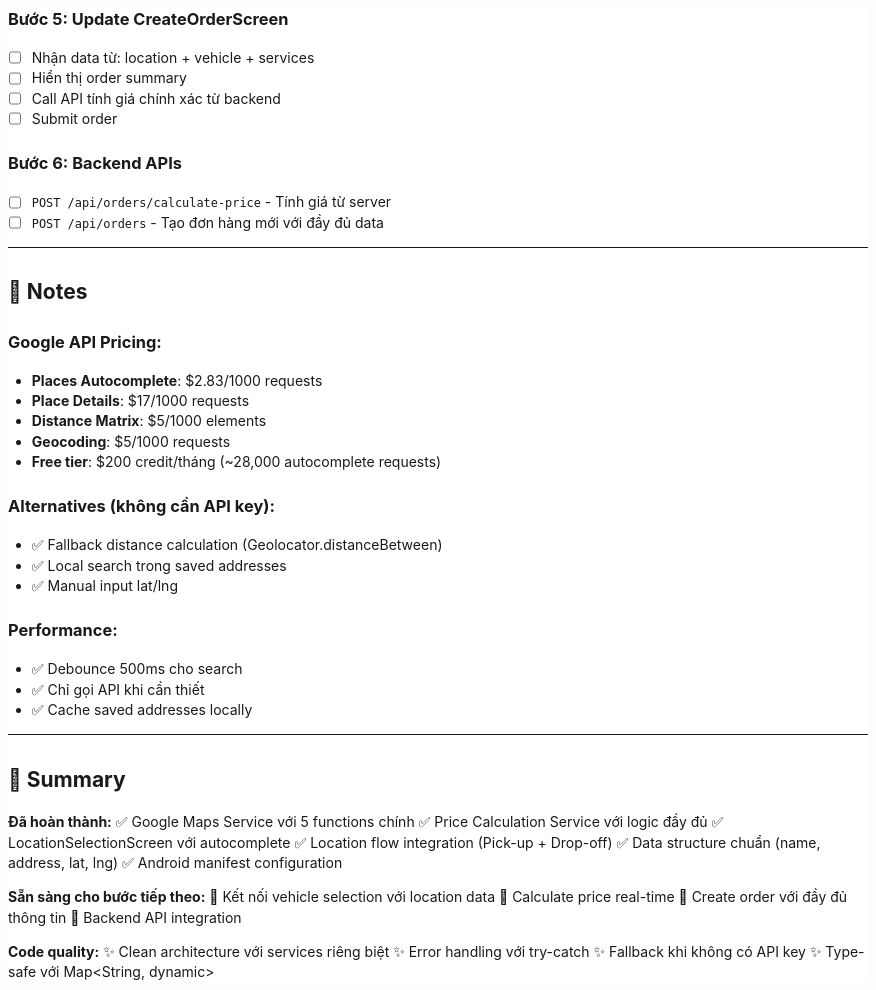 ### Bước 5: Update CreateOrderScreen
- [ ] Nhận data từ: location + vehicle + services
- [ ] Hiển thị order summary
- [ ] Call API tính giá chính xác từ backend
- [ ] Submit order

### Bước 6: Backend APIs
- [ ] `POST /api/orders/calculate-price` - Tính giá từ server
- [ ] `POST /api/orders` - Tạo đơn hàng mới với đầy đủ data

---

## 📝 Notes

### Google API Pricing:
- **Places Autocomplete**: $2.83/1000 requests
- **Place Details**: $17/1000 requests  
- **Distance Matrix**: $5/1000 elements
- **Geocoding**: $5/1000 requests
- **Free tier**: $200 credit/tháng (~28,000 autocomplete requests)

### Alternatives (không cần API key):
- ✅ Fallback distance calculation (Geolocator.distanceBetween)
- ✅ Local search trong saved addresses
- ✅ Manual input lat/lng

### Performance:
- ✅ Debounce 500ms cho search
- ✅ Chỉ gọi API khi cần thiết
- ✅ Cache saved addresses locally

---

## 🎉 Summary

**Đã hoàn thành:**
✅ Google Maps Service với 5 functions chính
✅ Price Calculation Service với logic đầy đủ
✅ LocationSelectionScreen với autocomplete
✅ Location flow integration (Pick-up + Drop-off)
✅ Data structure chuẩn (name, address, lat, lng)
✅ Android manifest configuration

**Sẵn sàng cho bước tiếp theo:**
🚀 Kết nối vehicle selection với location data
🚀 Calculate price real-time
🚀 Create order với đầy đủ thông tin
🚀 Backend API integration

**Code quality:**
✨ Clean architecture với services riêng biệt
✨ Error handling với try-catch
✨ Fallback khi không có API key
✨ Type-safe với Map<String, dynamic>
